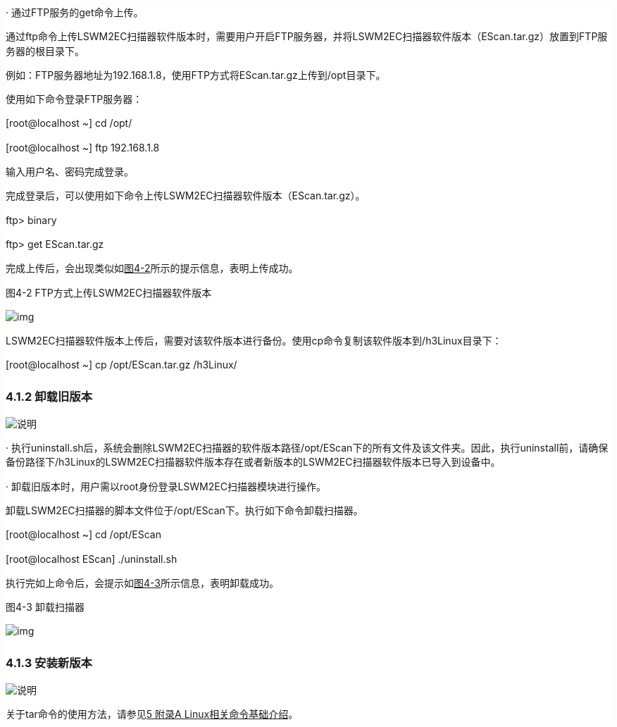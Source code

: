 ·   通过FTP服务的get命令上传。

通过ftp命令上传LSWM2EC扫描器软件版本时，需要用户开启FTP服务器，并将LSWM2EC扫描器软件版本（EScan.tar.gz）放置到FTP服务器的根目录下。

例如：FTP服务器地址为192.168.1.8，使用FTP方式将EScan.tar.gz上传到/opt目录下。

使用如下命令登录FTP服务器：

[root@localhost ~] cd /opt/

[root@localhost ~] ftp 192.168.1.8

输入用户名、密码完成登录。

完成登录后，可以使用如下命令上传LSWM2EC扫描器软件版本（EScan.tar.gz）。

ftp> binary

ftp> get EScan.tar.gz

完成上传后，会出现类似如[图4-2](https://www.h3c.com/cn/d_202305/1858812_30005_0.htm#_Ref46323329)所示的提示信息，表明上传成功。

图4-2 FTP方式上传LSWM2EC扫描器软件版本

![img](https://resource.h3c.com/cn/202305/31/20230531_9123237_x_Img_x_png_28_1858812_30005_0.png)

 

LSWM2EC扫描器软件版本上传后，需要对该软件版本进行备份。使用cp命令复制该软件版本到/h3Linux目录下：

[root@localhost ~] cp /opt/EScan.tar.gz /h3Linux/

### 4.1.2 卸载旧版本

![说明](https://resource.h3c.com/cn/202305/31/20230531_9123238_x_Img_x_png_29_1858812_30005_0.png)

·   执行uninstall.sh后，系统会删除LSWM2EC扫描器的软件版本路径/opt/EScan下的所有文件及该文件夹。因此，执行uninstall前，请确保备份路径下/h3Linux的LSWM2EC扫描器软件版本存在或者新版本的LSWM2EC扫描器软件版本已导入到设备中。

·   卸载旧版本时，用户需以root身份登录LSWM2EC扫描器模块进行操作。

 

卸载LSWM2EC扫描器的脚本文件位于/opt/EScan下。执行如下命令卸载扫描器。

[root@localhost ~] cd /opt/EScan

[root@localhost EScan] ./uninstall.sh

执行完如上命令后，会提示如[图4-3](https://www.h3c.com/cn/d_202305/1858812_30005_0.htm#_Ref46329442)所示信息，表明卸载成功。

图4-3 卸载扫描器

![img](https://resource.h3c.com/cn/202305/31/20230531_9123240_x_Img_x_png_30_1858812_30005_0.png)

 

### 4.1.3 安装新版本

![说明](https://resource.h3c.com/cn/202305/31/20230531_9123241_x_Img_x_png_31_1858812_30005_0.png)

关于tar命令的使用方法，请参见[5 ](https://www.h3c.com/cn/d_202305/1858812_30005_0.htm#_Ref46923830)[附录A Linux相关命令基础介绍](https://www.h3c.com/cn/d_202305/1858812_30005_0.htm#_Ref46914725)。
